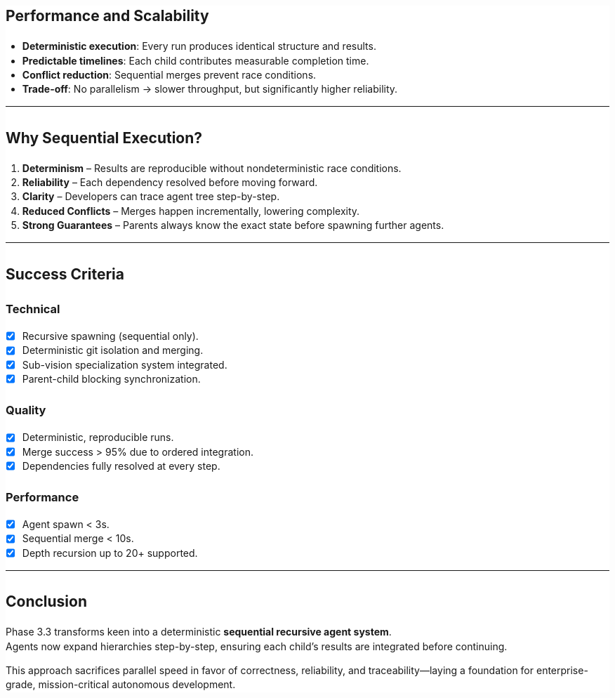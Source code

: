 ## Performance and Scalability

- **Deterministic execution**: Every run produces identical structure and results.
- **Predictable timelines**: Each child contributes measurable completion time.
- **Conflict reduction**: Sequential merges prevent race conditions.
- **Trade-off**: No parallelism → slower throughput, but significantly higher reliability.

---

## Why Sequential Execution?

1. **Determinism** – Results are reproducible without nondeterministic race conditions.
2. **Reliability** – Each dependency resolved before moving forward.
3. **Clarity** – Developers can trace agent tree step-by-step.
4. **Reduced Conflicts** – Merges happen incrementally, lowering complexity.
5. **Strong Guarantees** – Parents always know the exact state before spawning further agents.

---

## Success Criteria

### Technical

- [x] Recursive spawning (sequential only).
- [x] Deterministic git isolation and merging.
- [x] Sub-vision specialization system integrated.
- [x] Parent-child blocking synchronization.

### Quality

- [x] Deterministic, reproducible runs.
- [x] Merge success > 95% due to ordered integration.
- [x] Dependencies fully resolved at every step.

### Performance

- [x] Agent spawn < 3s.
- [x] Sequential merge < 10s.
- [x] Depth recursion up to 20+ supported.

---

## Conclusion

Phase 3.3 transforms keen into a deterministic **sequential recursive agent system**.  
Agents now expand hierarchies step-by-step, ensuring each child’s results are integrated before continuing.

This approach sacrifices parallel speed in favor of correctness, reliability, and traceability—laying a foundation for enterprise-grade, mission-critical autonomous development.
